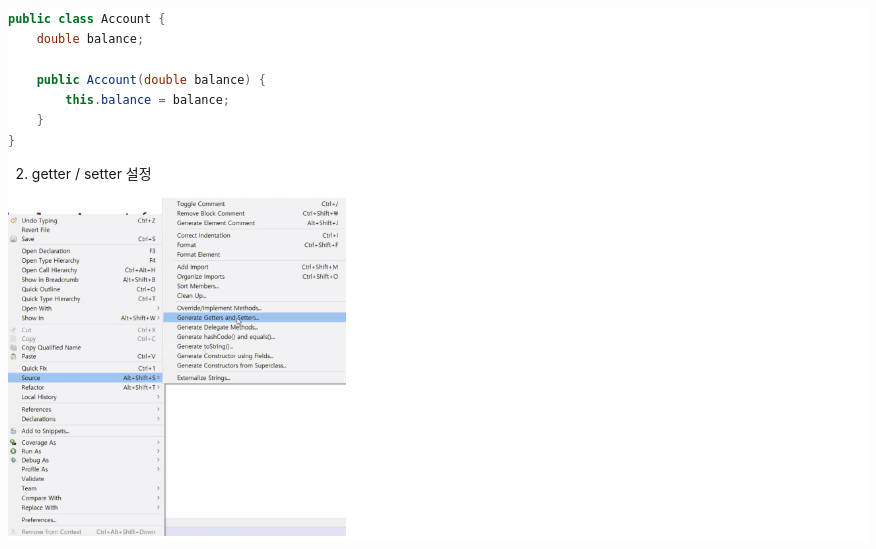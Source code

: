 ```java
public class Account {
	double balance;

	public Account(double balance) {
		this.balance = balance;
	}
}
```



2. getter / setter 설정

<img src="md-images/image-20211021115027009.png" alt="image-20211021115027009" style="zoom:33%;" />
